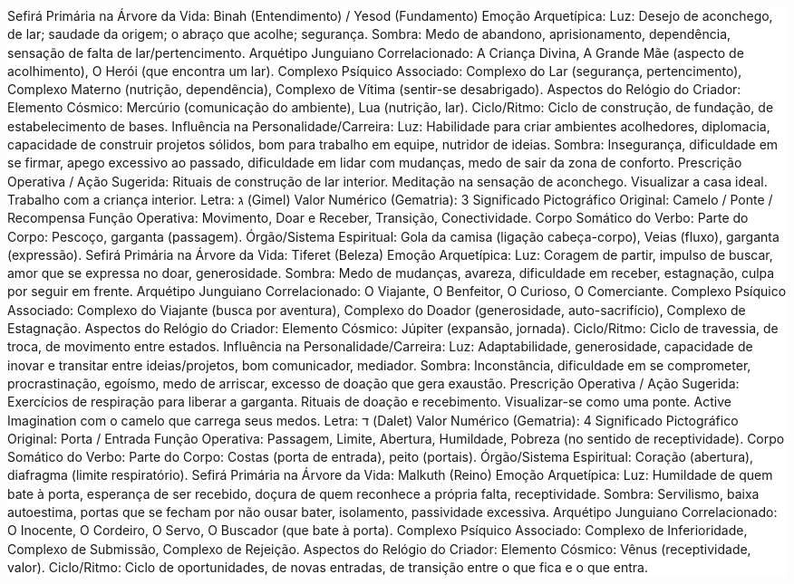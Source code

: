 Sefirá Primária na Árvore da Vida: Binah (Entendimento) / Yesod (Fundamento)
Emoção Arquetípica:
Luz: Desejo de aconchego, de lar; saudade da origem; o abraço que acolhe; segurança.
Sombra: Medo de abandono, aprisionamento, dependência, sensação de falta de lar/pertencimento.
Arquétipo Junguiano Correlacionado: A Criança Divina, A Grande Mãe (aspecto de acolhimento), O Herói (que encontra um lar).
Complexo Psíquico Associado: Complexo do Lar (segurança, pertencimento), Complexo Materno (nutrição, dependência), Complexo de Vítima (sentir-se desabrigado).
Aspectos do Relógio do Criador:
Elemento Cósmico: Mercúrio (comunicação do ambiente), Lua (nutrição, lar).
Ciclo/Ritmo: Ciclo de construção, de fundação, de estabelecimento de bases.
Influência na Personalidade/Carreira:
Luz: Habilidade para criar ambientes acolhedores, diplomacia, capacidade de construir projetos sólidos, bom para trabalho em equipe, nutridor de ideias.
Sombra: Insegurança, dificuldade em se firmar, apego excessivo ao passado, dificuldade em lidar com mudanças, medo de sair da zona de conforto.
Prescrição Operativa / Ação Sugerida: Rituais de construção de lar interior. Meditação na sensação de aconchego. Visualizar a casa ideal. Trabalho com a criança interior.
Letra: ג (Gimel)
Valor Numérico (Gematria): 3
Significado Pictográfico Original: Camelo / Ponte / Recompensa
Função Operativa: Movimento, Doar e Receber, Transição, Conectividade.
Corpo Somático do Verbo:
Parte do Corpo: Pescoço, garganta (passagem).
Órgão/Sistema Espiritual: Gola da camisa (ligação cabeça-corpo), Veias (fluxo), garganta (expressão).
Sefirá Primária na Árvore da Vida: Tiferet (Beleza)
Emoção Arquetípica:
Luz: Coragem de partir, impulso de buscar, amor que se expressa no doar, generosidade.
Sombra: Medo de mudanças, avareza, dificuldade em receber, estagnação, culpa por seguir em frente.
Arquétipo Junguiano Correlacionado: O Viajante, O Benfeitor, O Curioso, O Comerciante.
Complexo Psíquico Associado: Complexo do Viajante (busca por aventura), Complexo do Doador (generosidade, auto-sacrifício), Complexo de Estagnação.
Aspectos do Relógio do Criador:
Elemento Cósmico: Júpiter (expansão, jornada).
Ciclo/Ritmo: Ciclo de travessia, de troca, de movimento entre estados.
Influência na Personalidade/Carreira:
Luz: Adaptabilidade, generosidade, capacidade de inovar e transitar entre ideias/projetos, bom comunicador, mediador.
Sombra: Inconstância, dificuldade em se comprometer, procrastinação, egoísmo, medo de arriscar, excesso de doação que gera exaustão.
Prescrição Operativa / Ação Sugerida: Exercícios de respiração para liberar a garganta. Rituais de doação e recebimento. Visualizar-se como uma ponte. Active Imagination com o camelo que carrega seus medos.
Letra: ד (Dalet)
Valor Numérico (Gematria): 4
Significado Pictográfico Original: Porta / Entrada
Função Operativa: Passagem, Limite, Abertura, Humildade, Pobreza (no sentido de receptividade).
Corpo Somático do Verbo:
Parte do Corpo: Costas (porta de entrada), peito (portais).
Órgão/Sistema Espiritual: Coração (abertura), diafragma (limite respiratório).
Sefirá Primária na Árvore da Vida: Malkuth (Reino)
Emoção Arquetípica:
Luz: Humildade de quem bate à porta, esperança de ser recebido, doçura de quem reconhece a própria falta, receptividade.
Sombra: Servilismo, baixa autoestima, portas que se fecham por não ousar bater, isolamento, passividade excessiva.
Arquétipo Junguiano Correlacionado: O Inocente, O Cordeiro, O Servo, O Buscador (que bate à porta).
Complexo Psíquico Associado: Complexo de Inferioridade, Complexo de Submissão, Complexo de Rejeição.
Aspectos do Relógio do Criador:
Elemento Cósmico: Vênus (receptividade, valor).
Ciclo/Ritmo: Ciclo de oportunidades, de novas entradas, de transição entre o que fica e o que entra.